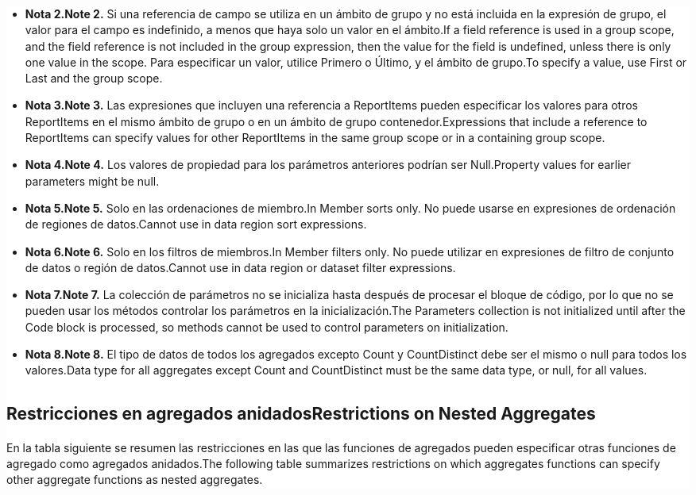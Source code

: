 -   <span data-ttu-id="5ce0f-277">**Nota 2.**</span><span class="sxs-lookup"><span data-stu-id="5ce0f-277">**Note 2.**</span></span> <span data-ttu-id="5ce0f-278">Si una referencia de campo se utiliza en un ámbito de grupo y no está incluida en la expresión de grupo, el valor para el campo es indefinido, a menos que haya solo un valor en el ámbito.</span><span class="sxs-lookup"><span data-stu-id="5ce0f-278">If a field reference is used in a group scope, and the field reference is not included in the group expression, then the value for the field is undefined, unless there is only one value in the scope.</span></span> <span data-ttu-id="5ce0f-279">Para especificar un valor, utilice Primero o Último, y el ámbito de grupo.</span><span class="sxs-lookup"><span data-stu-id="5ce0f-279">To specify a value, use First or Last and the group scope.</span></span>  
  
-   <span data-ttu-id="5ce0f-280">**Nota 3.**</span><span class="sxs-lookup"><span data-stu-id="5ce0f-280">**Note 3.**</span></span> <span data-ttu-id="5ce0f-281">Las expresiones que incluyen una referencia a ReportItems pueden especificar los valores para otros ReportItems en el mismo ámbito de grupo o en un ámbito de grupo contenedor.</span><span class="sxs-lookup"><span data-stu-id="5ce0f-281">Expressions that include a reference to ReportItems can specify values for other ReportItems in the same group scope or in a containing group scope.</span></span>  
  
-   <span data-ttu-id="5ce0f-282">**Nota 4.**</span><span class="sxs-lookup"><span data-stu-id="5ce0f-282">**Note 4.**</span></span> <span data-ttu-id="5ce0f-283">Los valores de propiedad para los parámetros anteriores podrían ser Null.</span><span class="sxs-lookup"><span data-stu-id="5ce0f-283">Property values for earlier parameters might be null.</span></span>  
  
-   <span data-ttu-id="5ce0f-284">**Nota 5.**</span><span class="sxs-lookup"><span data-stu-id="5ce0f-284">**Note 5.**</span></span> <span data-ttu-id="5ce0f-285">Solo en las ordenaciones de miembro.</span><span class="sxs-lookup"><span data-stu-id="5ce0f-285">In Member sorts only.</span></span> <span data-ttu-id="5ce0f-286">No puede usarse en expresiones de ordenación de regiones de datos.</span><span class="sxs-lookup"><span data-stu-id="5ce0f-286">Cannot use in data region sort expressions.</span></span>  
  
-   <span data-ttu-id="5ce0f-287">**Nota 6.**</span><span class="sxs-lookup"><span data-stu-id="5ce0f-287">**Note 6.**</span></span> <span data-ttu-id="5ce0f-288">Solo en los filtros de miembros.</span><span class="sxs-lookup"><span data-stu-id="5ce0f-288">In Member filters only.</span></span> <span data-ttu-id="5ce0f-289">No puede utilizar en expresiones de filtro de conjunto de datos o región de datos.</span><span class="sxs-lookup"><span data-stu-id="5ce0f-289">Cannot use in data region or dataset filter expressions.</span></span>  
  
-   <span data-ttu-id="5ce0f-290">**Nota 7.**</span><span class="sxs-lookup"><span data-stu-id="5ce0f-290">**Note 7.**</span></span> <span data-ttu-id="5ce0f-291">La colección de parámetros no se inicializa hasta después de procesar el bloque de código, por lo que no se pueden usar los métodos controlar los parámetros en la inicialización.</span><span class="sxs-lookup"><span data-stu-id="5ce0f-291">The Parameters collection is not initialized until after the Code block is processed, so methods cannot be used to control parameters on initialization.</span></span>  
  
-   <span data-ttu-id="5ce0f-292">**Nota 8.**</span><span class="sxs-lookup"><span data-stu-id="5ce0f-292">**Note 8.**</span></span> <span data-ttu-id="5ce0f-293">El tipo de datos de todos los agregados excepto Count y CountDistinct debe ser el mismo o null para todos los valores.</span><span class="sxs-lookup"><span data-stu-id="5ce0f-293">Data type for all aggregates except Count and CountDistinct must be the same data type, or null, for all values.</span></span>  
  
##  <a name="restrictions-on-nested-aggregates"></a><a name="NestedRestrictions"></a> <span data-ttu-id="5ce0f-294">Restricciones en agregados anidados</span><span class="sxs-lookup"><span data-stu-id="5ce0f-294">Restrictions on Nested Aggregates</span></span>  
 <span data-ttu-id="5ce0f-295">En la tabla siguiente se resumen las restricciones en las que las funciones de agregados pueden especificar otras funciones de agregado como agregados anidados.</span><span class="sxs-lookup"><span data-stu-id="5ce0f-295">The following table summarizes restrictions on which aggregates functions can specify other aggregate functions as nested aggregates.</span></span>  
  